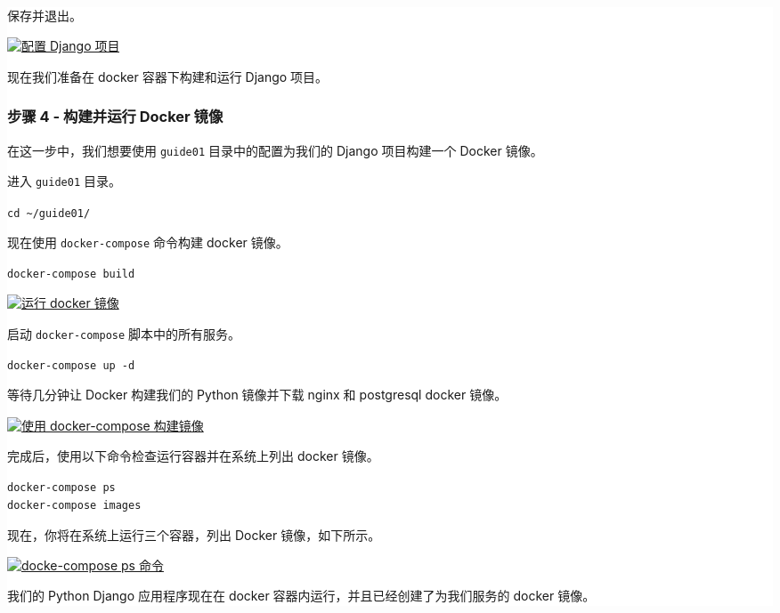 保存并退出。


[![配置 Django 项目](/data/attachment/album/201809/12/224308p889db0480mvvhvv.png)](https://www.howtoforge.com/images/docker_guide_dockerizing_python_django_application/big/6.png)


现在我们准备在 docker 容器下构建和运行 Django 项目。


### 步骤 4 - 构建并运行 Docker 镜像


在这一步中，我们想要使用 `guide01` 目录中的配置为我们的 Django 项目构建一个 Docker 镜像。


进入 `guide01` 目录。



```
cd ~/guide01/
```

现在使用 `docker-compose` 命令构建 docker 镜像。



```
docker-compose build
```

[![运行 docker 镜像](/data/attachment/album/201809/12/224309y7e5m7rsv1ws8ep8.png)](https://www.howtoforge.com/images/docker_guide_dockerizing_python_django_application/big/7.png)


启动 `docker-compose` 脚本中的所有服务。



```
docker-compose up -d
```

等待几分钟让 Docker 构建我们的 Python 镜像并下载 nginx 和 postgresql docker 镜像。


[![使用 docker-compose 构建镜像](/data/attachment/album/201809/12/224310j1i9h4f0116xv2bp.png)](https://www.howtoforge.com/images/docker_guide_dockerizing_python_django_application/big/8.png)


完成后，使用以下命令检查运行容器并在系统上列出 docker 镜像。



```
docker-compose ps
docker-compose images
```

现在，你将在系统上运行三个容器，列出 Docker 镜像，如下所示。


[![docke-compose ps 命令](/data/attachment/album/201809/12/224312bk776vllj8p8ojw4.png)](https://www.howtoforge.com/images/docker_guide_dockerizing_python_django_application/big/9.png)


我们的 Python Django 应用程序现在在 docker 容器内运行，并且已经创建了为我们服务的 docker 镜像。
